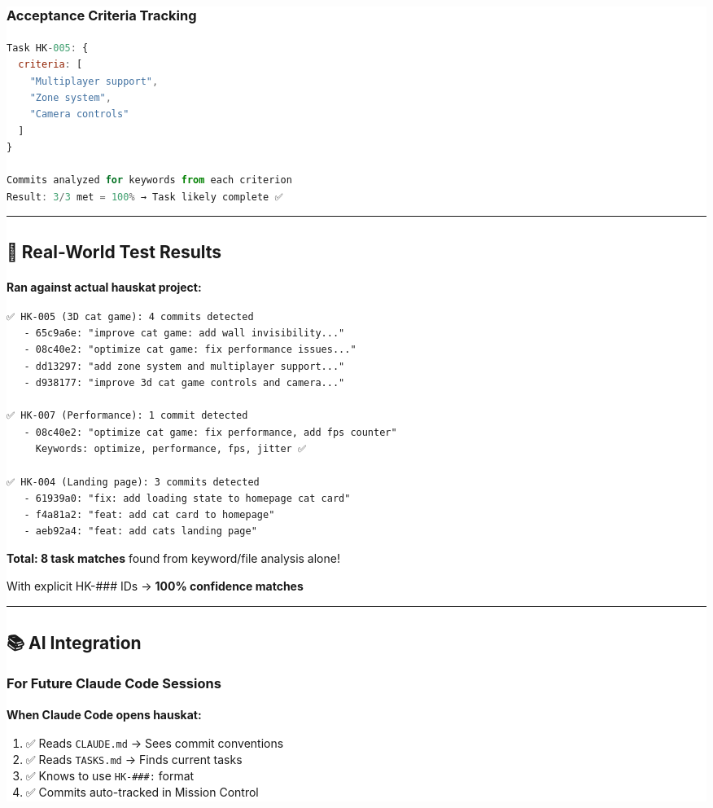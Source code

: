 ### Acceptance Criteria Tracking
```javascript
Task HK-005: {
  criteria: [
    "Multiplayer support",
    "Zone system",
    "Camera controls"
  ]
}

Commits analyzed for keywords from each criterion
Result: 3/3 met = 100% → Task likely complete ✅
```

---

## 🧪 Real-World Test Results

**Ran against actual hauskat project:**

```
✅ HK-005 (3D cat game): 4 commits detected
   - 65c9a6e: "improve cat game: add wall invisibility..."
   - 08c40e2: "optimize cat game: fix performance issues..."
   - dd13297: "add zone system and multiplayer support..."
   - d938177: "improve 3d cat game controls and camera..."

✅ HK-007 (Performance): 1 commit detected
   - 08c40e2: "optimize cat game: fix performance, add fps counter"
     Keywords: optimize, performance, fps, jitter ✅

✅ HK-004 (Landing page): 3 commits detected
   - 61939a0: "fix: add loading state to homepage cat card"
   - f4a81a2: "feat: add cat card to homepage"
   - aeb92a4: "feat: add cats landing page"
```

**Total: 8 task matches** found from keyword/file analysis alone!

With explicit HK-### IDs → **100% confidence matches**

---

## 📚 AI Integration

### For Future Claude Code Sessions

**When Claude Code opens hauskat:**

1. ✅ Reads `CLAUDE.md` → Sees commit conventions
2. ✅ Reads `TASKS.md` → Finds current tasks
3. ✅ Knows to use `HK-###:` format
4. ✅ Commits auto-tracked in Mission Control
